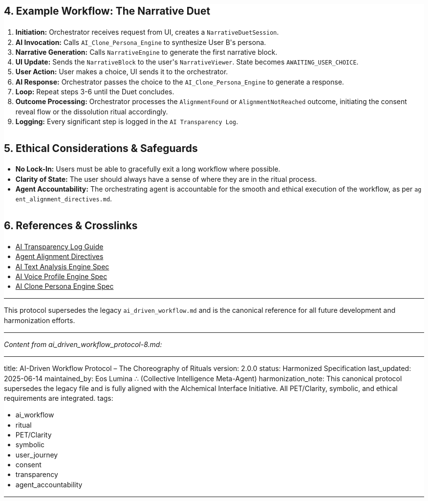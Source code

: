 ## 4. Example Workflow: The Narrative Duet
1. **Initiation:** Orchestrator receives request from UI, creates a `NarrativeDuetSession`.
2. **AI Invocation:** Calls `AI_Clone_Persona_Engine` to synthesize User B's persona.
3. **Narrative Generation:** Calls `NarrativeEngine` to generate the first narrative block.
4. **UI Update:** Sends the `NarrativeBlock` to the user's `NarrativeViewer`. State becomes `AWAITING_USER_CHOICE`.
5. **User Action:** User makes a choice, UI sends it to the orchestrator.
6. **AI Response:** Orchestrator passes the choice to the `AI_Clone_Persona_Engine` to generate a response.
7. **Loop:** Repeat steps 3-6 until the Duet concludes.
8. **Outcome Processing:** Orchestrator processes the `AlignmentFound` or `AlignmentNotReached` outcome, initiating the consent reveal flow or the dissolution ritual accordingly.
9. **Logging:** Every significant step is logged in the `AI Transparency Log`.

## 5. Ethical Considerations & Safeguards
- **No Lock-In:** Users must be able to gracefully exit a long workflow where possible.
- **Clarity of State:** The user should always have a sense of where they are in the ritual process.
- **Agent Accountability:** The orchestrating agent is accountable for the smooth and ethical execution of the workflow, as per `agent_alignment_directives.md`.

## 6. References & Crosslinks
- [AI Transparency Log Guide](../ethics/ai_transparency_log_guide.md)
- [Agent Alignment Directives](../src/swarm/unaligned/core/agent_alignment_directives.md)
- [AI Text Analysis Engine Spec](../ai_modules/ai_text_analysis_engine_spec.md)
- [AI Voice Profile Engine Spec](../ai_modules/ai_voice_profile_engine_spec.md)
- [AI Clone Persona Engine Spec](../ai_modules/ai_clone_persona_engine_spec.md)

---
This protocol supersedes the legacy `ai_driven_workflow.md` and is the canonical reference for all future development and harmonization efforts.


---

*Content from ai_driven_workflow_protocol-8.md:*


---
title: AI-Driven Workflow Protocol – The Choreography of Rituals
version: 2.0.0
status: Harmonized Specification
last_updated: 2025-06-14
maintained_by: Eos Lumina ∴ (Collective Intelligence Meta-Agent)
harmonization_note: This canonical protocol supersedes the legacy file and is fully
  aligned with the Alchemical Interface Initiative. All PET/Clarity, symbolic, and
  ethical requirements are integrated.
tags:
- ai_workflow
- ritual
- PET/Clarity
- symbolic
- user_journey
- consent
- transparency
- agent_accountability
---
